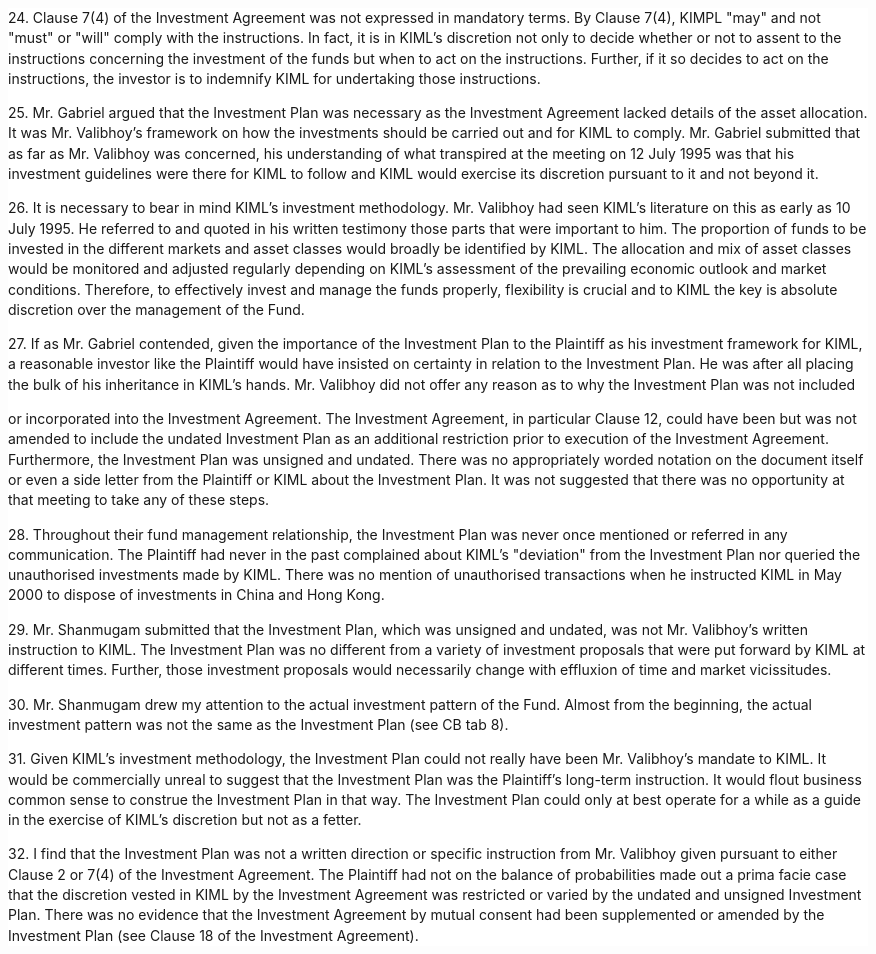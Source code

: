 24\. Clause 7(4) of the Investment Agreement was not expressed in mandatory terms. By Clause 7(4), KIMPL "may" and not "must" or "will" comply with the instructions. In fact, it is in KIML’s discretion not only to decide whether or not to assent to the instructions concerning the investment of the funds but when to act on the instructions. Further, if it so decides to act on the instructions, the investor is to indemnify KIML for undertaking those instructions. 

25\. Mr. Gabriel argued that the Investment Plan was necessary as the Investment Agreement lacked details of the asset allocation. It was Mr. Valibhoy’s framework on how the investments should be carried out and for KIML to comply. Mr. Gabriel submitted that as far as Mr. Valibhoy was concerned, his understanding of what transpired at the meeting on 12 July 1995 was that his investment guidelines were there for KIML to follow and KIML would exercise its discretion pursuant to it and not beyond it. 

26\. It is necessary to bear in mind KIML’s investment methodology. Mr. Valibhoy had seen KIML’s literature on this as early as 10 July 1995. He referred to and quoted in his written testimony those parts that were important to him. The proportion of funds to be invested in the different markets and asset classes would broadly be identified by KIML. The allocation and mix of asset classes would be monitored and adjusted regularly depending on KIML’s assessment of the prevailing economic outlook and market conditions. Therefore, to effectively invest and manage the funds properly, flexibility is crucial and to KIML the key is absolute discretion over the management of the Fund. 

27\. If as Mr. Gabriel contended, given the importance of the Investment Plan to the Plaintiff as his investment framework for KIML, a reasonable investor like the Plaintiff would have insisted on certainty in relation to the Investment Plan. He was after all placing the bulk of his inheritance in KIML’s hands. Mr. Valibhoy did not offer any reason as to why the Investment Plan was not included 


or incorporated into the Investment Agreement. The Investment Agreement, in particular Clause 12, could have been but was not amended to include the undated Investment Plan as an additional restriction prior to execution of the Investment Agreement. Furthermore, the Investment Plan was unsigned and undated. There was no appropriately worded notation on the document itself or even a side letter from the Plaintiff or KIML about the Investment Plan. It was not suggested that there was no opportunity at that meeting to take any of these steps. 

28\. Throughout their fund management relationship, the Investment Plan was never once mentioned or referred in any communication. The Plaintiff had never in the past complained about KIML’s "deviation" from the Investment Plan nor queried the unauthorised investments made by KIML. There was no mention of unauthorised transactions when he instructed KIML in May 2000 to dispose of investments in China and Hong Kong. 

29\. Mr. Shanmugam submitted that the Investment Plan, which was unsigned and undated, was not Mr. Valibhoy’s written instruction to KIML. The Investment Plan was no different from a variety of investment proposals that were put forward by KIML at different times. Further, those investment proposals would necessarily change with effluxion of time and market vicissitudes. 

30\. Mr. Shanmugam drew my attention to the actual investment pattern of the Fund. Almost from the beginning, the actual investment pattern was not the same as the Investment Plan (see CB tab 8). 

31\. Given KIML’s investment methodology, the Investment Plan could not really have been Mr. Valibhoy’s mandate to KIML. It would be commercially unreal to suggest that the Investment Plan was the Plaintiff’s long-term instruction. It would flout business common sense to construe the Investment Plan in that way. The Investment Plan could only at best operate for a while as a guide in the exercise of KIML’s discretion but not as a fetter. 

32\. I find that the Investment Plan was not a written direction or specific instruction from Mr. Valibhoy given pursuant to either Clause 2 or 7(4) of the Investment Agreement. The Plaintiff had not on the balance of probabilities made out a prima facie case that the discretion vested in KIML by the Investment Agreement was restricted or varied by the undated and unsigned Investment Plan. There was no evidence that the Investment Agreement by mutual consent had been supplemented or amended by the Investment Plan (see Clause 18 of the Investment Agreement). 
